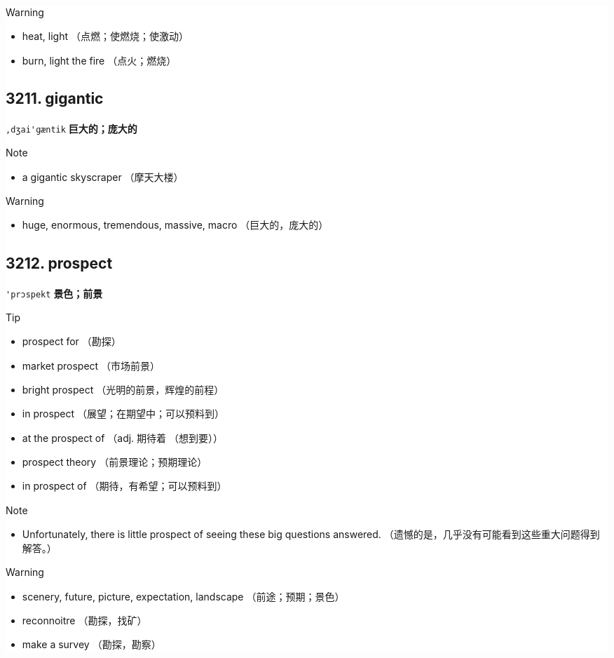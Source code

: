 > [!WARNING]
>
> - heat, light （点燃；使燃烧；使激动）
>
> - burn, light the fire （点火；燃烧）
>

## 3211. gigantic

`,dʒai'ɡæntik`  **巨大的；庞大的**

> [!NOTE]
>
> - a gigantic skyscraper （摩天大楼）
>

> [!WARNING]
>
> - huge, enormous, tremendous, massive, macro （巨大的，庞大的）
>

## 3212. prospect

`'prɔspekt`  **景色；前景**

> [!TIP]
>
> - prospect for （勘探）
>
> - market prospect （市场前景）
>
> - bright prospect （光明的前景，辉煌的前程）
>
> - in prospect （展望；在期望中；可以预料到）
>
> - at the prospect of （adj. 期待着 （想到要））
>
> - prospect theory （前景理论；预期理论）
>
> - in prospect of （期待，有希望；可以预料到）
>

> [!NOTE]
>
> - Unfortunately, there is little prospect of seeing these big questions answered. （遗憾的是，几乎没有可能看到这些重大问题得到解答。）
>

> [!WARNING]
>
> - scenery, future, picture, expectation, landscape （前途；预期；景色）
>
> - reconnoitre （勘探，找矿）
>
> - make a survey （勘探，勘察）
>
